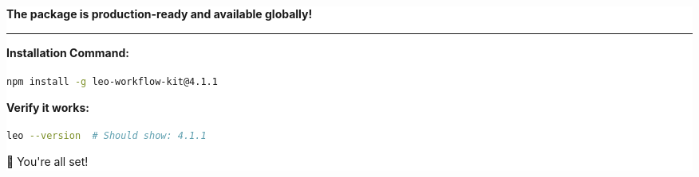 **The package is production-ready and available globally!**

---

**Installation Command:**
```bash
npm install -g leo-workflow-kit@4.1.1
```

**Verify it works:**
```bash
leo --version  # Should show: 4.1.1
```

🚀 You're all set!
